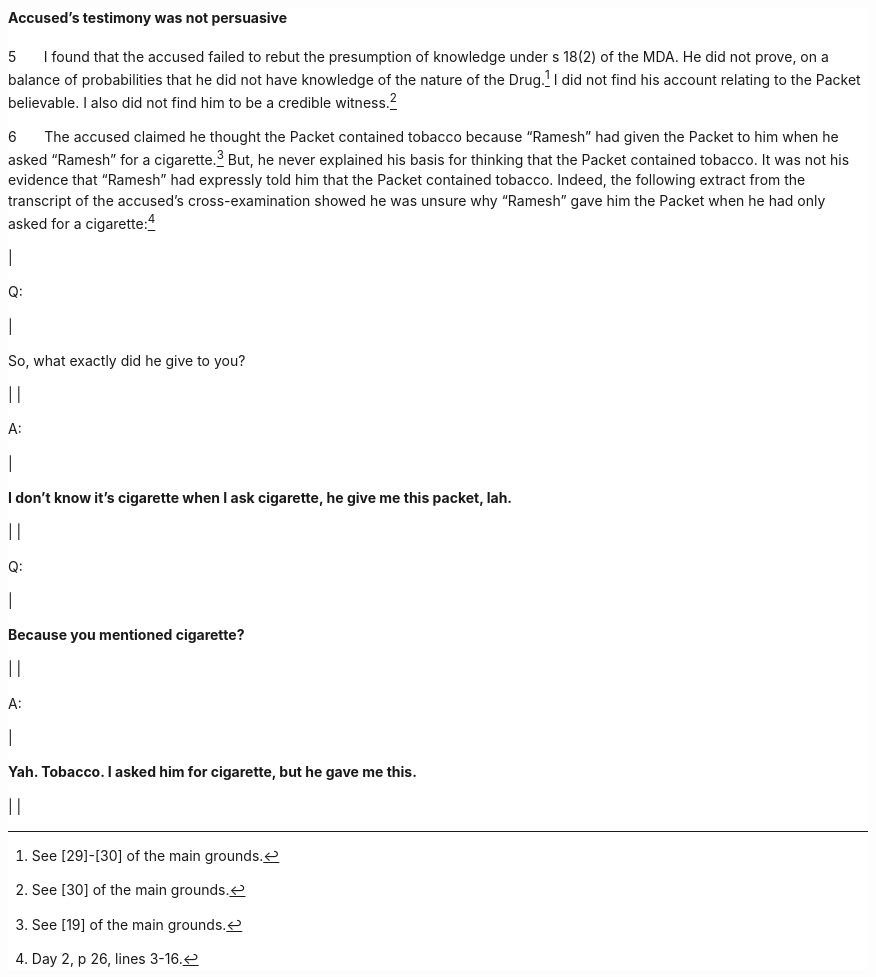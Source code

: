 #### Accused’s testimony was not persuasive

5       I found that the accused failed to rebut the presumption of knowledge under s 18(2) of the MDA. He did not prove, on a balance of probabilities that he did not have knowledge of the nature of the Drug.[^80] I did not find his account relating to the Packet believable. I also did not find him to be a credible witness.[^81]

6       The accused claimed he thought the Packet contained tobacco because “Ramesh” had given the Packet to him when he asked “Ramesh” for a cigarette.[^82] But, he never explained his basis for thinking that the Packet contained tobacco. It was not his evidence that “Ramesh” had expressly told him that the Packet contained tobacco. Indeed, the following extract from the transcript of the accused’s cross-examination showed he was unsure why “Ramesh” gave him the Packet when he had only asked for a cigarette:[^83]

>   
| 

Q:

 | 

So, what exactly did he give to you?

 |
| 

A:

 | 

**I don’t know it’s cigarette when I ask cigarette, he give me this packet, lah.**

 |
| 

Q:

 | 

**Because you mentioned cigarette?**

 |
| 

A:

 | 

**Yah. Tobacco. I asked him for cigarette, but he gave me this.**

 |
| 


[^1]: (Cap 185, 2008 Rev Ed).
[^2]: Date of birth: 28 November 1978. He was 40 years old when he was convicted and sentenced on 10 September 2019 and 31 October 2019, respectively.
[^3]: See \[18(28H)\] in the First Schedule to the MDA. This drug was classified as a “Class A” controlled drug pursuant to the Misuse of Drugs Act (Amendment of First and Fifth Schedules) Order 2018, which came into effect on 1 May 2018.
[^4]: Day 1, p 47, lines 18-21.
[^5]: PW1.
[^6]: See packet marked “MR-1” in Exhibit P6.
[^7]: Exhibits P1 and P7.
[^8]: Exhibit P9.
[^9]: Day 1, p 6, lines 28-31; p 8, lines 14-21; p 15, lines 4-24. See also Day 2, p 26, line 6 to p 27, line 14. In his first investigation statement (Exhibit P9), recorded in the later part of the morning on 8 May 2018 (the day of his arrest), the accused also admitted that the Packet (and its contents) were “recovered \[from him\]” when a “search was…conducted on \[him\] and \[his\] belongings” (see \[2\] of the first investigation statement). He also admitted that the Packet belonged to him (see \[5\] of the first investigation statement), and reiterated this at \[7\] of his second investigation statement (Exhibit P10) that was recorded on 26 June 2018. See also Day 1, p 54, line 29 to p 56, line 9 and Day 2, p 15, line 15 to p 17, line 21.
[^10]: Day 1, p 5, line 24 to p 8, line 21. See also Day 2, p 19, lines 13-17.
[^11]: See \[36\] below.
[^12]: The accused had been on bail since 27 June 2018, the day he was first charged.
[^13]: Day 1, p 3, lines 11-18; Day 3, p 5, line 29 to p 7, line 9; and Day 4, p 1, line 14 to p 2, line 22.
[^14]: See \[3\] above.
[^15]: PW5: Maria Devianna Avisena Lieka.
[^16]: Exhibit P5.
[^17]: 232 Geylang Road (the location stated in the charge) is between Lorong 8 Geylang and Lorong 10 Geylang.
[^18]: Day 1, p 30, lines 6-12.
[^19]: Day 1, p 13, lines 5-24.
[^20]: See also Day 1, p 23, lines 22-32.
[^21]: Day 1, p 30, lines 13-21.
[^22]: _Ibid_. See also Day 1, p 21, lines 17-22.
[^23]: Day 1, p 31, line 15 to p
[^24]: Day 1. p 14, lines 10-26. In cross-examination, Sgt Razali denied that the accused told him that the Packet contained tobacco: Day 1, p 27, lines 8-13.
[^25]: Day 1, p 16, line 31 to p 17, line 32.
[^26]: See also Day 1, p 30, lines 1-5.
[^27]: Day 1, p 16, lines 23-30; and p 23 lines 13-21. This other man was not “Ramesh”: see \[17\]-\[19\] below.
[^28]: Day 1, p 17, lines 6-15.
[^29]: Day 1, p 18, lines 1-8.
[^30]: Day 2, p 9, lines 20-32.
[^31]: Day 2, p 14, lines 18-24.
[^32]: Day 2, p 9, lines 25-32.
[^33]: Day 2, p 12, line 31 to p 13, line 4.
[^34]: Day 2, p 12, lines 14-24.
[^35]: Day 2, p 12, lines 25-32.
[^36]: Day 2, p 10, lines 2-14.
[^37]: Day 2, p 10, lines 1-8 and p 14, lines 5-13.
[^38]: Day 2, p 10, lines 10-29.
[^39]: _Ibid_.
[^40]: _Ibid_.
[^41]: _Adili Chibuike Ejike v Public Prosecutor_ <span class="citation">\[2019\] 2 SLR 254</span> at \[35\].
[^42]: _Ibid_.
[^43]: _Adili Chibuike Ejike v Public Prosecutor_ <span class="citation">\[2019\] 2 SLR 254</span> at \[31\] and \[40\].
[^44]: _Ibid_.
[^45]: _Zainal bin Hamad v Public Prosecutor_ <span class="citation">\[2018\] 2 SLR 1119</span> at \[12\].
[^46]: _Adili Chibuike Ejike v Public Prosecutor_ <span class="citation">\[2019\] 2 SLR 254</span> at \[34\].
[^47]: In a similar vein, see _Adili Chibuike Ejike v Public Prosecutor_ <span class="citation">\[2019\] 2 SLR 254</span> at \[34\] where the Court of Appeal observed that:…when proving the fact of possession…the Prosecution is not required to prove that the accused…knew the precise nature of the thing in question; all that is required at \[this\] stage of the inquiry is proof that the accused…knew that the thing that turns out to be a controlled drug was in fact in his possession, custody or control. Thus, an accused…will not be found to be in possession of drugs (even if they were within his physical custody) if they were planted on his without his knowledge…The distinction may be expressed in terms of inadvertent possession on the one hand, which would not amount to possession in the legal sense, and knowing possession, which would.
[^48]: _Adili Chibuike Ejike v Public Prosecutor_ <span class="citation">\[2019\] 2 SLR 254</span> at \[35\] and \[40\].
[^49]: What is presumed under s 18(1) of the MDA is the fact that the accused person was knowingly in possession of the thing that turns out to be a drug: _Adili Chibuike Ejike v Public Prosecutor_ <span class="citation">\[2019\] 2 SLR 254</span> at \[66\].
[^50]: If the Prosecution does not invoke the presumption of possession under s 18(1) of the MDA, it must then prove that the accused knew that he was in possession of the thing that turned out to be the drug: _Adili Chibuike Ejike v Public Prosecutor_ <span class="citation">\[2019\] 2 SLR 254</span> at \[40\].
[^51]: <span class="citation">\[2017\] 1 SLR 633</span>.
[^52]: _Adili Chibuike Ejike v Public Prosecutor_ <span class="citation">\[2019\] 2 SLR 254</span> at \[40\].
[^53]: See \[21\] above.
[^54]: _Adili Chibuike Ejike v Public Prosecutor_ <span class="citation">\[2019\] 2 SLR 254</span> at \[35\].
[^55]: Section 18(2) of the MDA operates to presume the fact of knowledge of the specific nature of the drug: _Adili Chibuike Ejike v Public Prosecutor_ <span class="citation">\[2019\] 2 SLR 254</span> at \[98\].
[^56]: _Obeng Comfort v Public Prosecutor_ <span class="citation">\[2017\] 1 SLR 633</span> at \[35\].
[^57]: See \[2\] above.
[^58]: _Nagaenthran a/l K Dharmalingam v Public Prosecutor_ <span class="citation">\[2011\] 4 SLR 1156</span>.
[^59]: _Viz_., that the Packet was found in a pocket at the front of the accused’s pants.
[^60]: See \[25\] above.
[^61]: See \[26\] above.
[^62]: See \[29\]-\[30\] above.
[^63]: See \[30\] above.
[^64]: Day 3, p 4, line 29 to p 5, line 4.
[^65]: Day 3, p 5, lines 8-11.
[^66]: Day 3, p 5, lines 12-14.
[^67]: Accused’s mitigation plea.
[^68]: Day 3, p 6, line 29 to p 7, line 9 and Day 4, p 2, lines 13-22.
[^69]: See \[40\] above.
[^70]: Section 394 of the Criminal Procedure Code (Cap 68, 2012 Rev Ed).
[^71]: _Adili Chibuike Ejike v Public Prosecutor_ <span class="citation">\[2019\] 2 SLR 254</span> at \[35\].
[^72]: See \[11\] of the main grounds.
[^73]: _ie_, the accused’s.
[^74]: Day 1, p 32, lines 20-23.
[^75]: Day 2, p 27, lines 7-10.
[^76]: _Viz_., that the Packet was found in a pocket at the front of the accused’s pants.
[^77]: See \[25\] of the main grounds.
[^78]: See \[26\] of the main grounds.
[^79]: _Obeng Comfort v Public Prosecutor_ <span class="citation">\[2017\] 1 SLR 633</span> at \[36\].
[^80]: See \[29\]-\[30\] of the main grounds.
[^81]: See \[30\] of the main grounds.
[^82]: See \[19\] of the main grounds.
[^83]: Day 2, p 26, lines 3-16.
[^84]: See \[20\] above.
[^85]: Day 2, p 11, line 28 to p 12, line 2.
[^86]: Day 2, p 14, line 27 to p 15, line 6.
[^87]: Day 2, p 39, line 2 to p 40, line 15; and p 51, line 28 to p 52, line 9.
[^88]: Exhibit P9.
[^89]: Exhibit P10.
[^90]: \[24\], Prosecution’s Closing Submissions.
[^91]: Exhibit P11.
[^92]: See \[7\]-\[8\] of the appendix.
[^93]: See \[9\] of the appendix.
[^94]: See \[6\] of the appendix.
[^95]: (Cap 97, 1997 Rev Ed). See also Day 2, p 35, line 3 to p 36, line 5.
[^96]: See \[9\] of the appendix. Under s 258(1) of the Criminal Procedure Code (Cap 68, 2012 Rev Ed), any statement made by an accused is “admissible in evidence at his trial” for use in “cross-examination and for the purpose of impeaching his credit”, provided the statement was made voluntarily.
[^97]: Day 2, p 34, lines 11-21.
[^98]: _Kwang Boon Keong Peter v Public Prosecutor_ <span class="citation">\[1998\] 2 SLR(R) 211</span> at \[19\].
[^99]: _Loganatha Venkatesan and others v Public Prosecutor_ <span class="citation">\[2000\] 2 SLR(R) 904</span> at \[56\].
[^100]: _Kwang Boon Keong Peter v Public Prosecutor_ <span class="citation">\[1998\] 2 SLR(R) 211</span> at \[24\].
[^101]: See \[16\] of the main grounds.
[^102]: See \[16\] and \[19\] of the main grounds.
[^103]: Day 2, p 21, lines 12-29.
[^104]: Day 2, p 47, lines 11-27.
[^105]: See \[18\] of the main grounds.
[^106]: Exhibit P9.
[^107]: Day 2, p 27, lines 7-17; p 28, lines 25-31; p 36, lines 7-20.
[^108]: Exhibit P10.
[^109]: Day 2, p 49, line 14 to p 50, line 6.
[^110]: See \[17\] and \[19\] of the main grounds.
[^111]: See \[19\] of the appendix.
[^112]: Day 2, p 36, line 21 to p 37, line 19.
[^113]: Day 1, p 52, lines 21-22.
[^114]: PW6: Khairul Faiz bin Nasaruddin. Copies of the accused’s two investigation statements had been furnished to the accused as part of the Prosecution’s Supplementary Bundle (which the accused had annexed as part of his closing submissions).
[^115]: Day 2, p 41, line 24 to p 43, line 13.
[^116]: See \[19\] of the appendix.
[^117]: Day 2, p 37, line 25 to p 38, line 25.
[^118]: _Public Prosecutor v Somwang Phatthanasaeng_ <span class="citation">\[1990\] 2 SLR(R) 414</span> at \[43\].
[^119]: See \[30\] of the main grounds.